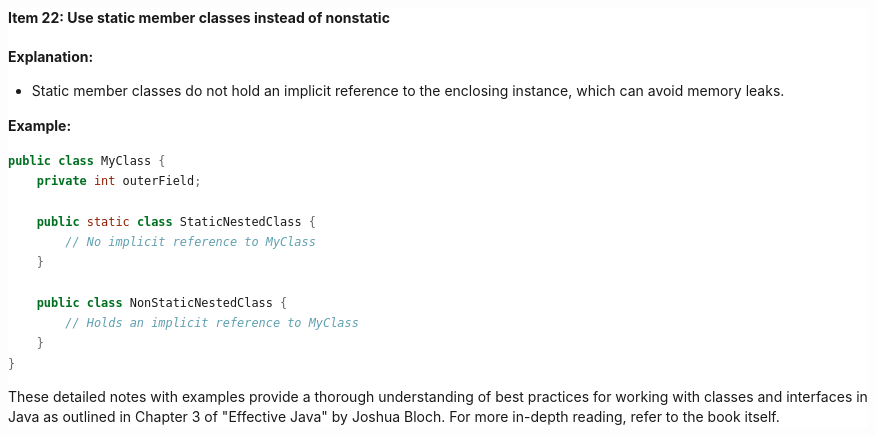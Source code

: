 #### Item 22: Use static member classes instead of nonstatic
**Explanation:**
- Static member classes do not hold an implicit reference to the enclosing instance, which can avoid memory leaks.

**Example:**
```java
public class MyClass {
    private int outerField;

    public static class StaticNestedClass {
        // No implicit reference to MyClass
    }

    public class NonStaticNestedClass {
        // Holds an implicit reference to MyClass
    }
}
```

These detailed notes with examples provide a thorough understanding of best practices for working with classes and interfaces in Java as outlined in Chapter 3 of "Effective Java" by Joshua Bloch. For more in-depth reading, refer to the book itself.